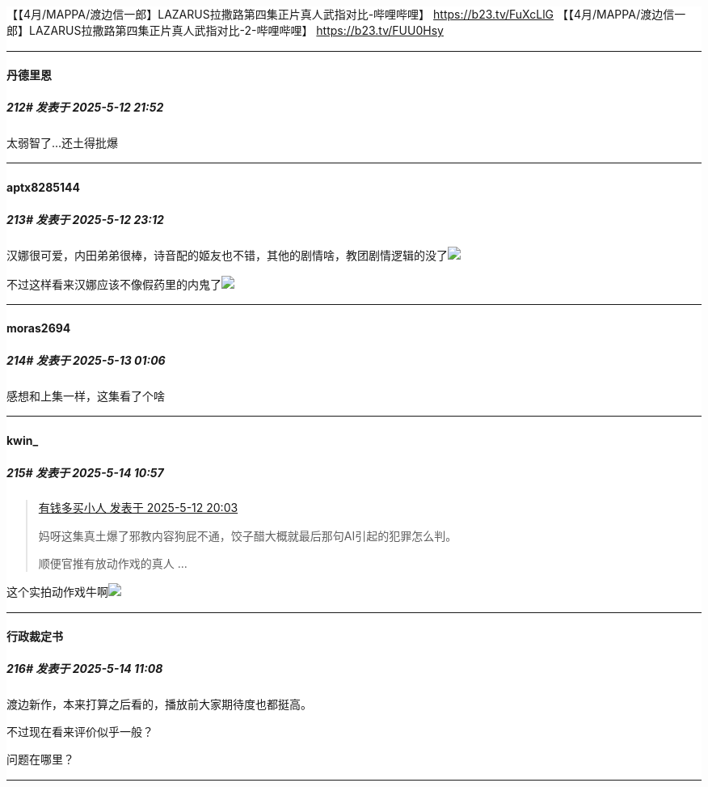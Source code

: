 【【4月/MAPPA/渡边信一郎】LAZARUS拉撒路第四集正片真人武指对比-哔哩哔哩】 https://b23.tv/FuXcLlG
【【4月/MAPPA/渡边信一郎】LAZARUS拉撒路第四集正片真人武指对比-2-哔哩哔哩】 https://b23.tv/FUU0Hsy


*****

####  丹德里恩  
##### 212#       发表于 2025-5-12 21:52

太弱智了...还土得批爆


*****

####  aptx8285144  
##### 213#       发表于 2025-5-12 23:12

汉娜很可爱，内田弟弟很棒，诗音配的姬友也不错，其他的剧情啥，教团剧情逻辑的没了<img src="https://static.stage1st.com/image/smiley/face2017/039.png" referrerpolicy="no-referrer">

不过这样看来汉娜应该不像假药里的内鬼了<img src="https://static.stage1st.com/image/smiley/face2017/032.png" referrerpolicy="no-referrer">


*****

####  moras2694  
##### 214#       发表于 2025-5-13 01:06

感想和上集一样，这集看了个啥


*****

####  kwin_  
##### 215#       发表于 2025-5-14 10:57

<blockquote><a href="httphttps://stage1st.com/2b/forum.php?mod=redirect&amp;goto=findpost&amp;pid=67807302&amp;ptid=2145249" target="_blank">有钱多买小人 发表于 2025-5-12 20:03</a>

妈呀这集真土爆了邪教内容狗屁不通，饺子醋大概就最后那句AI引起的犯罪怎么判。

顺便官推有放动作戏的真人 ...</blockquote>
这个实拍动作戏牛啊<img src="https://static.stage1st.com/image/smiley/face2017/056.gif" referrerpolicy="no-referrer">


*****

####  行政裁定书  
##### 216#       发表于 2025-5-14 11:08

渡边新作，本来打算之后看的，播放前大家期待度也都挺高。

不过现在看来评价似乎一般？

问题在哪里？


*****
